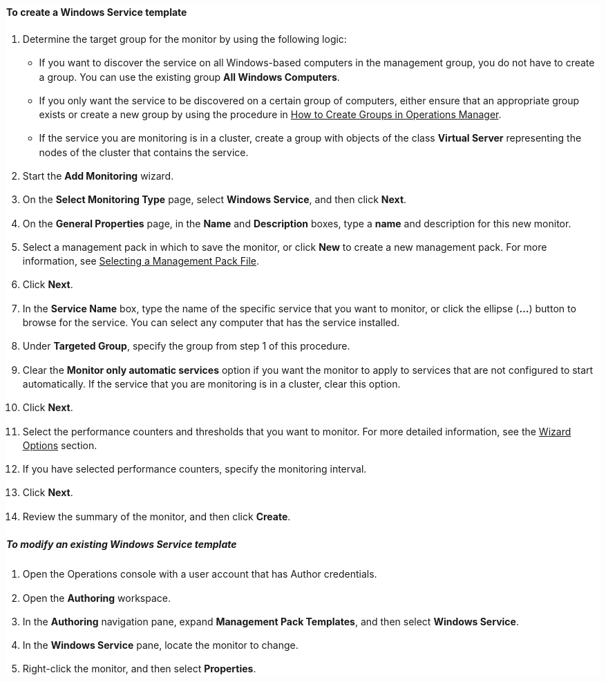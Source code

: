 #### <a name="CreateWindowsServiceTemplate"></a>To create a Windows Service template

1.  Determine the target group for the monitor by using the following logic:

    -   If you want to discover the service on all Windows\-based computers in the management group, you do not have to create a group. You can use the existing group **All Windows Computers**.

    -   If you only want the service to be discovered on a certain group of computers, either ensure that an appropriate group exists or create a new group by using the procedure in [How to Create Groups in Operations Manager](../Topic/How-to-Create-Groups-in-Operations-Manager.md).

    -   If the service you are monitoring is in a cluster, create a group with objects of the class **Virtual Server** representing the nodes of the cluster that contains the service.

2.  Start the **Add Monitoring** wizard.

3.  On the **Select Monitoring Type** page, select **Windows Service**, and then click **Next**.

4.  On the **General Properties** page, in the **Name** and **Description** boxes, type a **name** and description for this new monitor.

5.  Select a management pack in which to save the monitor, or click **New** to create a new management pack. For more information, see [Selecting a Management Pack File](../Topic/Selecting-a-Management-Pack-File.md).

6.  Click **Next**.

7.  In the **Service Name** box, type the name of the specific service that you want to monitor, or click the ellipse \(**…**\) button to browse for the service. You can select any computer that has the service installed.

8.  Under **Targeted Group**, specify the group from step 1 of this procedure.

9. Clear the **Monitor only automatic services** option if you want the monitor to apply to services that are not configured to start automatically. If the service that you are monitoring is in a cluster, clear this option.

10. Click **Next**.

11. Select the performance counters and thresholds that you want to monitor. For more detailed information, see the [Wizard Options](../Topic/Windows-Service-Template.md#Options) section.

12. If you have selected performance counters, specify the monitoring interval.

13. Click **Next**.

14. Review the summary of the monitor, and then click **Create**.

##### To modify an existing Windows Service template

1.  Open the Operations console with a user account that has Author credentials.

2.  Open the **Authoring** workspace.

3.  In the **Authoring** navigation pane, expand **Management Pack Templates**, and then select **Windows Service**.

4.  In the **Windows Service** pane, locate the monitor to change.

5.  Right\-click the monitor, and then select **Properties**.
